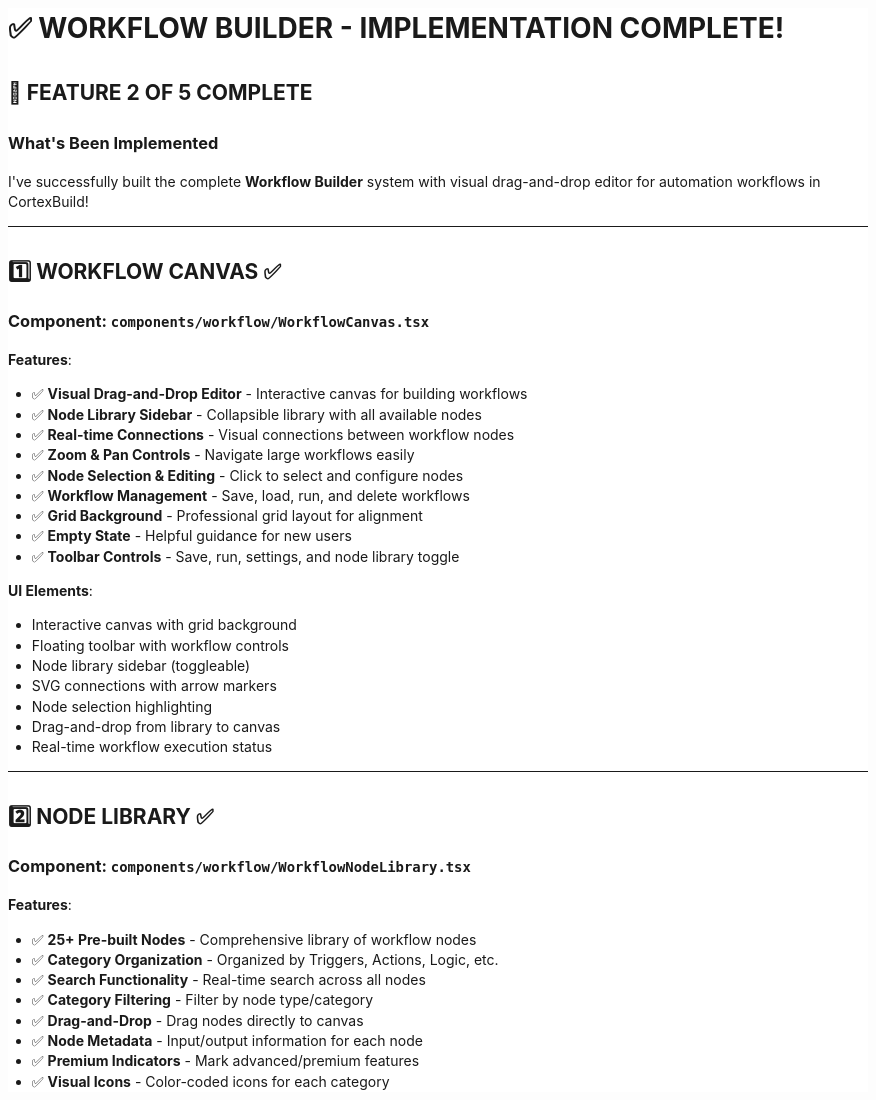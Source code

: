 # ✅ WORKFLOW BUILDER - IMPLEMENTATION COMPLETE!

## 🎉 **FEATURE 2 OF 5 COMPLETE**

### **What's Been Implemented**

I've successfully built the complete **Workflow Builder** system with visual drag-and-drop editor for automation workflows in CortexBuild!

---

## 1️⃣ **WORKFLOW CANVAS** ✅

### **Component**: `components/workflow/WorkflowCanvas.tsx`

**Features**:
- ✅ **Visual Drag-and-Drop Editor** - Interactive canvas for building workflows
- ✅ **Node Library Sidebar** - Collapsible library with all available nodes
- ✅ **Real-time Connections** - Visual connections between workflow nodes
- ✅ **Zoom & Pan Controls** - Navigate large workflows easily
- ✅ **Node Selection & Editing** - Click to select and configure nodes
- ✅ **Workflow Management** - Save, load, run, and delete workflows
- ✅ **Grid Background** - Professional grid layout for alignment
- ✅ **Empty State** - Helpful guidance for new users
- ✅ **Toolbar Controls** - Save, run, settings, and node library toggle

**UI Elements**:
- Interactive canvas with grid background
- Floating toolbar with workflow controls
- Node library sidebar (toggleable)
- SVG connections with arrow markers
- Node selection highlighting
- Drag-and-drop from library to canvas
- Real-time workflow execution status

---

## 2️⃣ **NODE LIBRARY** ✅

### **Component**: `components/workflow/WorkflowNodeLibrary.tsx`

**Features**:
- ✅ **25+ Pre-built Nodes** - Comprehensive library of workflow nodes
- ✅ **Category Organization** - Organized by Triggers, Actions, Logic, etc.
- ✅ **Search Functionality** - Real-time search across all nodes
- ✅ **Category Filtering** - Filter by node type/category
- ✅ **Drag-and-Drop** - Drag nodes directly to canvas
- ✅ **Node Metadata** - Input/output information for each node
- ✅ **Premium Indicators** - Mark advanced/premium features
- ✅ **Visual Icons** - Color-coded icons for each category
